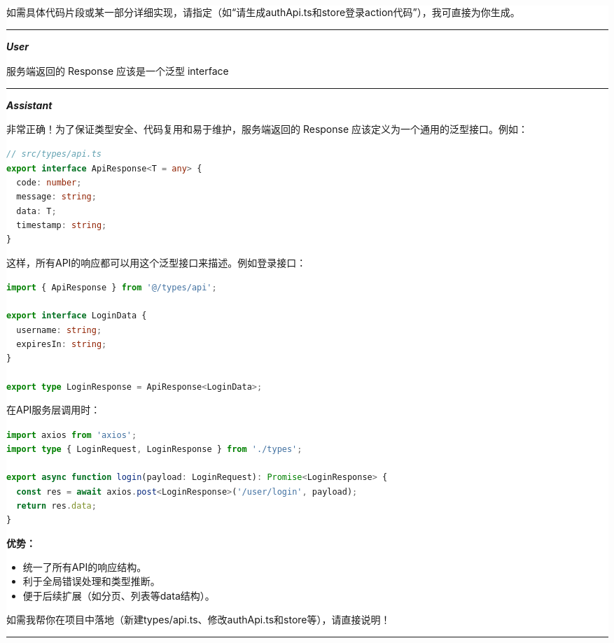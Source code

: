 
如需具体代码片段或某一部分详细实现，请指定（如“请生成authApi.ts和store登录action代码”），我可直接为你生成。

---

_**User**_

服务端返回的 Response 应该是一个泛型 interface 

---

_**Assistant**_

非常正确！为了保证类型安全、代码复用和易于维护，服务端返回的 Response 应该定义为一个通用的泛型接口。例如：

```ts
// src/types/api.ts
export interface ApiResponse<T = any> {
  code: number;
  message: string;
  data: T;
  timestamp: string;
}
```

这样，所有API的响应都可以用这个泛型接口来描述。例如登录接口：

```ts
import { ApiResponse } from '@/types/api';

export interface LoginData {
  username: string;
  expiresIn: string;
}

export type LoginResponse = ApiResponse<LoginData>;
```

在API服务层调用时：

```ts
import axios from 'axios';
import type { LoginRequest, LoginResponse } from './types';

export async function login(payload: LoginRequest): Promise<LoginResponse> {
  const res = await axios.post<LoginResponse>('/user/login', payload);
  return res.data;
}
```

**优势：**
- 统一了所有API的响应结构。
- 利于全局错误处理和类型推断。
- 便于后续扩展（如分页、列表等data结构）。

如需我帮你在项目中落地（新建types/api.ts、修改authApi.ts和store等），请直接说明！

---
